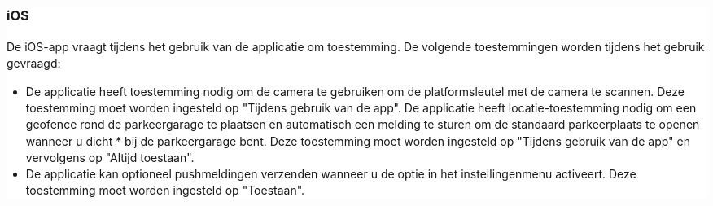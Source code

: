 ### iOS

De iOS-app vraagt tijdens het gebruik van de applicatie om toestemming. De volgende toestemmingen worden tijdens het gebruik gevraagd:

* De applicatie heeft toestemming nodig om de camera te gebruiken om de platformsleutel met de camera te scannen. Deze toestemming moet worden ingesteld op "Tijdens gebruik van de app".
De applicatie heeft locatie-toestemming nodig om een geofence rond de parkeergarage te plaatsen en automatisch een melding te sturen om de standaard parkeerplaats te openen wanneer u dicht * bij de parkeergarage bent. Deze toestemming moet worden ingesteld op "Tijdens gebruik van de app" en vervolgens op "Altijd toestaan".
* De applicatie kan optioneel pushmeldingen verzenden wanneer u de optie in het instellingenmenu activeert. Deze toestemming moet worden ingesteld op "Toestaan".
